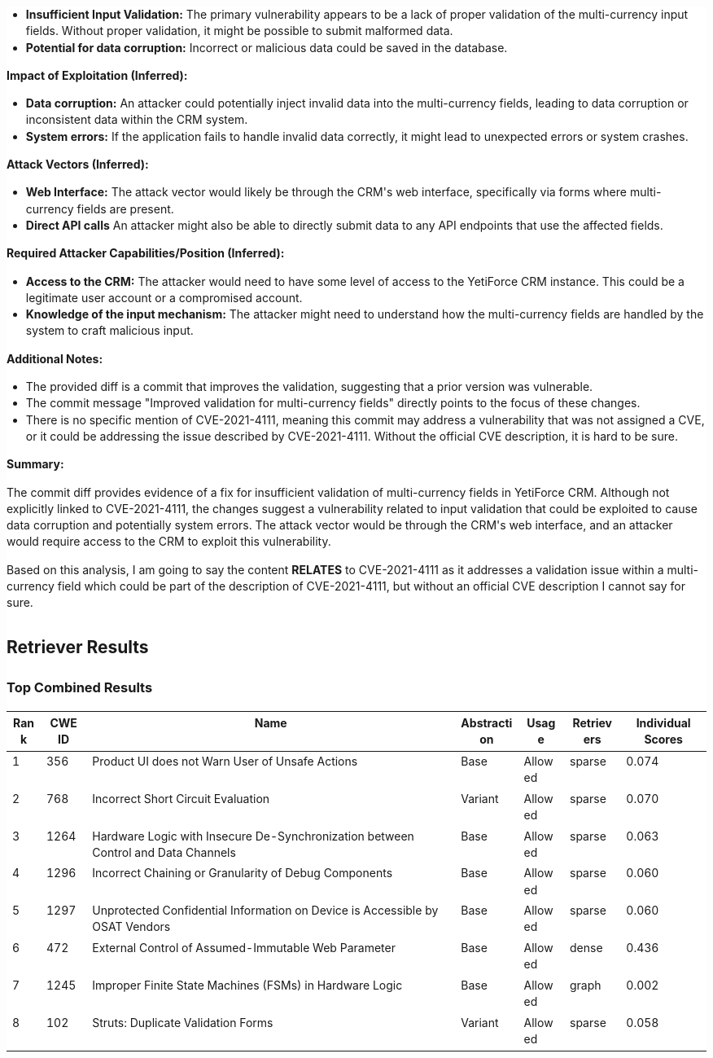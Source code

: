 *   **Insufficient Input Validation:**  The primary vulnerability appears to be a lack of proper validation of the multi-currency input fields. Without proper validation, it might be possible to submit malformed data.
*   **Potential for data corruption:** Incorrect or malicious data could be saved in the database.

**Impact of Exploitation (Inferred):**

*   **Data corruption:** An attacker could potentially inject invalid data into the multi-currency fields, leading to data corruption or inconsistent data within the CRM system.
*   **System errors:** If the application fails to handle invalid data correctly, it might lead to unexpected errors or system crashes.

**Attack Vectors (Inferred):**

*   **Web Interface:** The attack vector would likely be through the CRM's web interface, specifically via forms where multi-currency fields are present.
*   **Direct API calls** An attacker might also be able to directly submit data to any API endpoints that use the affected fields.

**Required Attacker Capabilities/Position (Inferred):**

*   **Access to the CRM:** The attacker would need to have some level of access to the YetiForce CRM instance. This could be a legitimate user account or a compromised account.
*   **Knowledge of the input mechanism:** The attacker might need to understand how the multi-currency fields are handled by the system to craft malicious input.

**Additional Notes:**

*   The provided diff is a commit that improves the validation, suggesting that a prior version was vulnerable.
*   The commit message "Improved validation for multi-currency fields" directly points to the focus of these changes.
*   There is no specific mention of CVE-2021-4111, meaning this commit may address a vulnerability that was not assigned a CVE, or it could be addressing the issue described by CVE-2021-4111. Without the official CVE description, it is hard to be sure.

**Summary:**

The commit diff provides evidence of a fix for insufficient validation of multi-currency fields in YetiForce CRM. Although not explicitly linked to CVE-2021-4111, the changes suggest a vulnerability related to input validation that could be exploited to cause data corruption and potentially system errors. The attack vector would be through the CRM's web interface, and an attacker would require access to the CRM to exploit this vulnerability.

Based on this analysis, I am going to say the content **RELATES** to CVE-2021-4111 as it addresses a validation issue within a multi-currency field which could be part of the description of CVE-2021-4111, but without an official CVE description I cannot say for sure.

## Retriever Results

### Top Combined Results

| Rank | CWE ID | Name | Abstraction | Usage  | Retrievers | Individual Scores |
|------|--------|------|-------------|-------|------------|-------------------|
| 1 | 356 | Product UI does not Warn User of Unsafe Actions | Base | Allowed | sparse | 0.074 |
| 2 | 768 | Incorrect Short Circuit Evaluation | Variant | Allowed | sparse | 0.070 |
| 3 | 1264 | Hardware Logic with Insecure De-Synchronization between Control and Data Channels | Base | Allowed | sparse | 0.063 |
| 4 | 1296 | Incorrect Chaining or Granularity of Debug Components | Base | Allowed | sparse | 0.060 |
| 5 | 1297 | Unprotected Confidential Information on Device is Accessible by OSAT Vendors | Base | Allowed | sparse | 0.060 |
| 6 | 472 | External Control of Assumed-Immutable Web Parameter | Base | Allowed | dense | 0.436 |
| 7 | 1245 | Improper Finite State Machines (FSMs) in Hardware Logic | Base | Allowed | graph | 0.002 |
| 8 | 102 | Struts: Duplicate Validation Forms | Variant | Allowed | sparse | 0.058 |